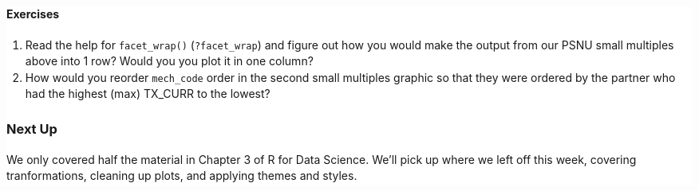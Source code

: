 #### Exercises

1.  Read the help for `facet_wrap()` (`?facet_wrap`) and figure out how
    you would make the output from our PSNU small multiples above into 1
    row? Would you you plot it in one column?
2.  How would you reorder `mech_code` order in the second small
    multiples graphic so that they were ordered by the partner who had
    the highest (max) TX_CURR to the lowest?

### Next Up

We only covered half the material in Chapter 3 of R for Data Science.
We’ll pick up where we left off this week, covering tranformations,
cleaning up plots, and applying themes and styles.
